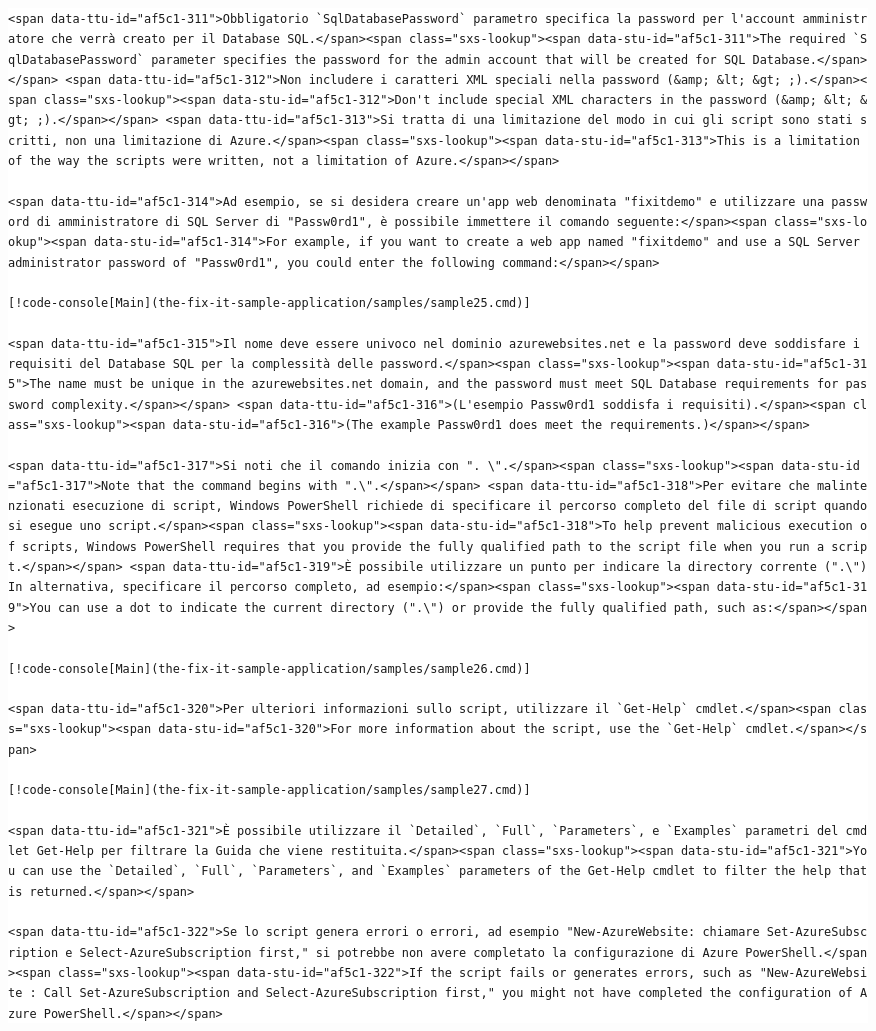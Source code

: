     <span data-ttu-id="af5c1-311">Obbligatorio `SqlDatabasePassword` parametro specifica la password per l'account amministratore che verrà creato per il Database SQL.</span><span class="sxs-lookup"><span data-stu-id="af5c1-311">The required `SqlDatabasePassword` parameter specifies the password for the admin account that will be created for SQL Database.</span></span> <span data-ttu-id="af5c1-312">Non includere i caratteri XML speciali nella password (&amp; &lt; &gt; ;).</span><span class="sxs-lookup"><span data-stu-id="af5c1-312">Don't include special XML characters in the password (&amp; &lt; &gt; ;).</span></span> <span data-ttu-id="af5c1-313">Si tratta di una limitazione del modo in cui gli script sono stati scritti, non una limitazione di Azure.</span><span class="sxs-lookup"><span data-stu-id="af5c1-313">This is a limitation of the way the scripts were written, not a limitation of Azure.</span></span>

    <span data-ttu-id="af5c1-314">Ad esempio, se si desidera creare un'app web denominata "fixitdemo" e utilizzare una password di amministratore di SQL Server di "Passw0rd1", è possibile immettere il comando seguente:</span><span class="sxs-lookup"><span data-stu-id="af5c1-314">For example, if you want to create a web app named "fixitdemo" and use a SQL Server administrator password of "Passw0rd1", you could enter the following command:</span></span>

    [!code-console[Main](the-fix-it-sample-application/samples/sample25.cmd)]

    <span data-ttu-id="af5c1-315">Il nome deve essere univoco nel dominio azurewebsites.net e la password deve soddisfare i requisiti del Database SQL per la complessità delle password.</span><span class="sxs-lookup"><span data-stu-id="af5c1-315">The name must be unique in the azurewebsites.net domain, and the password must meet SQL Database requirements for password complexity.</span></span> <span data-ttu-id="af5c1-316">(L'esempio Passw0rd1 soddisfa i requisiti).</span><span class="sxs-lookup"><span data-stu-id="af5c1-316">(The example Passw0rd1 does meet the requirements.)</span></span>

    <span data-ttu-id="af5c1-317">Si noti che il comando inizia con ". \".</span><span class="sxs-lookup"><span data-stu-id="af5c1-317">Note that the command begins with ".\".</span></span> <span data-ttu-id="af5c1-318">Per evitare che malintenzionati esecuzione di script, Windows PowerShell richiede di specificare il percorso completo del file di script quando si esegue uno script.</span><span class="sxs-lookup"><span data-stu-id="af5c1-318">To help prevent malicious execution of scripts, Windows PowerShell requires that you provide the fully qualified path to the script file when you run a script.</span></span> <span data-ttu-id="af5c1-319">È possibile utilizzare un punto per indicare la directory corrente (".\") In alternativa, specificare il percorso completo, ad esempio:</span><span class="sxs-lookup"><span data-stu-id="af5c1-319">You can use a dot to indicate the current directory (".\") or provide the fully qualified path, such as:</span></span>

    [!code-console[Main](the-fix-it-sample-application/samples/sample26.cmd)]

    <span data-ttu-id="af5c1-320">Per ulteriori informazioni sullo script, utilizzare il `Get-Help` cmdlet.</span><span class="sxs-lookup"><span data-stu-id="af5c1-320">For more information about the script, use the `Get-Help` cmdlet.</span></span>

    [!code-console[Main](the-fix-it-sample-application/samples/sample27.cmd)]

    <span data-ttu-id="af5c1-321">È possibile utilizzare il `Detailed`, `Full`, `Parameters`, e `Examples` parametri del cmdlet Get-Help per filtrare la Guida che viene restituita.</span><span class="sxs-lookup"><span data-stu-id="af5c1-321">You can use the `Detailed`, `Full`, `Parameters`, and `Examples` parameters of the Get-Help cmdlet to filter the help that is returned.</span></span>

    <span data-ttu-id="af5c1-322">Se lo script genera errori o errori, ad esempio "New-AzureWebsite: chiamare Set-AzureSubscription e Select-AzureSubscription first," si potrebbe non avere completato la configurazione di Azure PowerShell.</span><span class="sxs-lookup"><span data-stu-id="af5c1-322">If the script fails or generates errors, such as "New-AzureWebsite : Call Set-AzureSubscription and Select-AzureSubscription first," you might not have completed the configuration of Azure PowerShell.</span></span>
